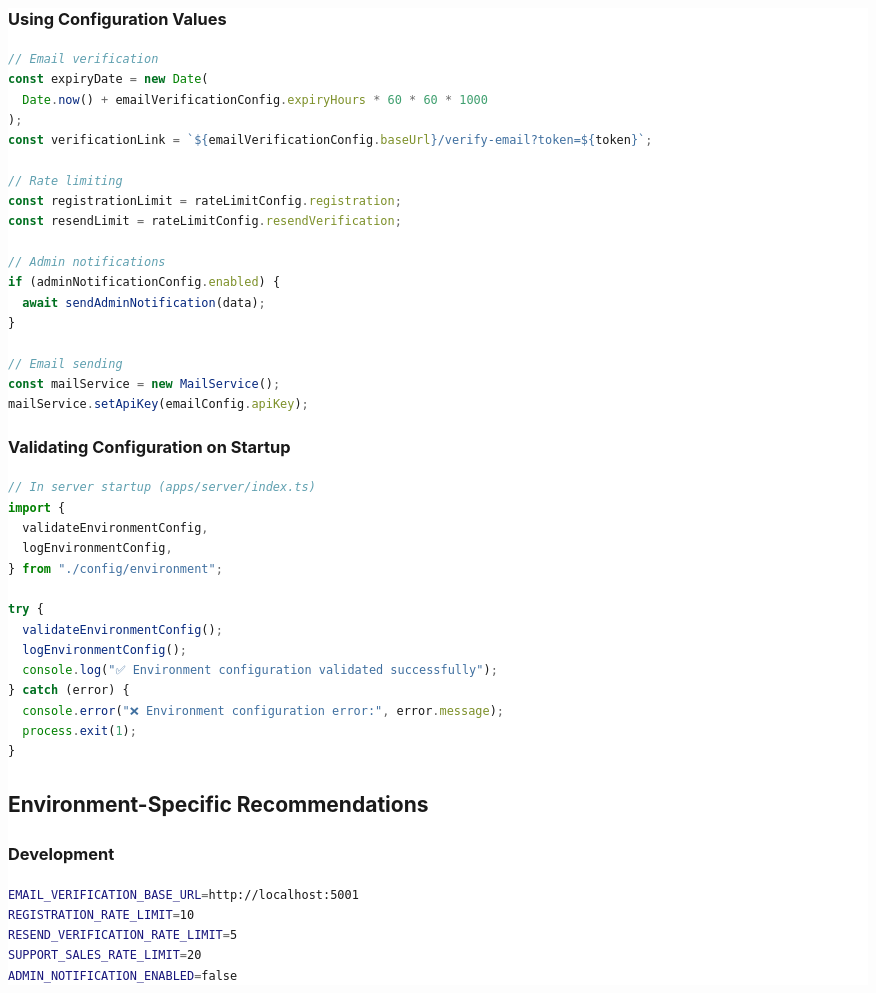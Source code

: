 ### Using Configuration Values

```typescript
// Email verification
const expiryDate = new Date(
  Date.now() + emailVerificationConfig.expiryHours * 60 * 60 * 1000
);
const verificationLink = `${emailVerificationConfig.baseUrl}/verify-email?token=${token}`;

// Rate limiting
const registrationLimit = rateLimitConfig.registration;
const resendLimit = rateLimitConfig.resendVerification;

// Admin notifications
if (adminNotificationConfig.enabled) {
  await sendAdminNotification(data);
}

// Email sending
const mailService = new MailService();
mailService.setApiKey(emailConfig.apiKey);
```

### Validating Configuration on Startup

```typescript
// In server startup (apps/server/index.ts)
import {
  validateEnvironmentConfig,
  logEnvironmentConfig,
} from "./config/environment";

try {
  validateEnvironmentConfig();
  logEnvironmentConfig();
  console.log("✅ Environment configuration validated successfully");
} catch (error) {
  console.error("❌ Environment configuration error:", error.message);
  process.exit(1);
}
```

## Environment-Specific Recommendations

### Development

```bash
EMAIL_VERIFICATION_BASE_URL=http://localhost:5001
REGISTRATION_RATE_LIMIT=10
RESEND_VERIFICATION_RATE_LIMIT=5
SUPPORT_SALES_RATE_LIMIT=20
ADMIN_NOTIFICATION_ENABLED=false
```
